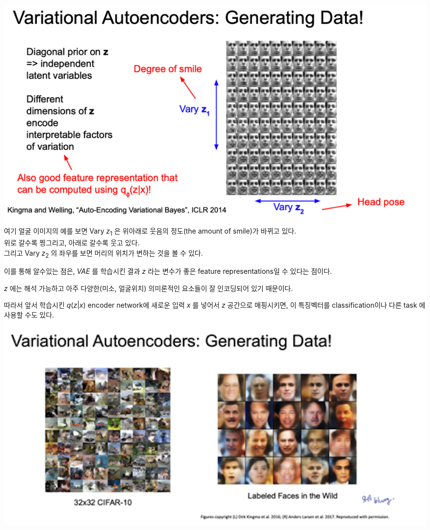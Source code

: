 ![vae generating data](/assets/images/2019-11-22---cs231n-lec11-generative-models/image38.png)

여기 얼굴 이미지의 예를 보면 Vary $z_1$ 은 위아래로 웃음의 정도(the amount of smile)가 바뀌고 있다.  
위로 갈수록 찡그리고, 아래로 갈수록 웃고 있다.  
그리고 Vary $z_2$ 의 좌우를 보면 머리의 위치가 변하는 것을 볼 수 있다.

이를 통해 알수있는 점은, _VAE_ 를 학습시킨 결과 $z$ 라는 변수가 좋은 feature representations일 수 있다는 점이다.

$z$ 에는 해석 가능하고 아주 다양한(미소, 얼굴위치) 의미론적인 요소들이 잘 인코딩되어 있기 때문이다.

따라서 앞서 학습시킨 $q(z|x)$ encoder network에 새로운 입력 $x$ 를 넣어서 $z$ 공간으로 매핑시키면, 이 특징벡터를 classification이나 다른 task 에 사용할 수도 있다.

![vae generating data](/assets/images/2019-11-22---cs231n-lec11-generative-models/image39.png)

